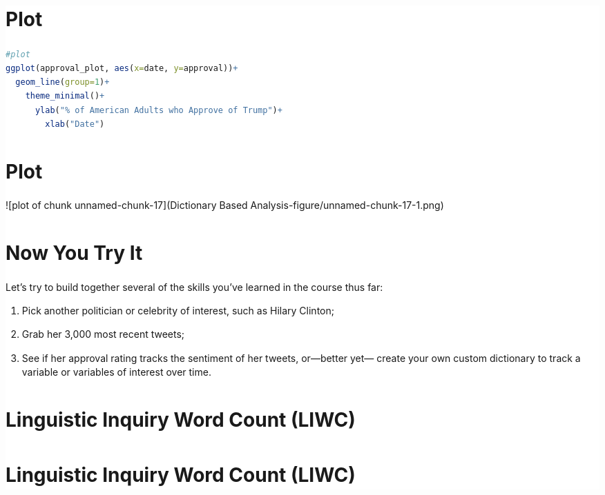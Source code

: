 
Plot
========================================================


```r
#plot
ggplot(approval_plot, aes(x=date, y=approval))+
  geom_line(group=1)+
    theme_minimal()+
      ylab("% of American Adults who Approve of Trump")+
        xlab("Date")
```

Plot
========================================================

![plot of chunk unnamed-chunk-17](Dictionary Based Analysis-figure/unnamed-chunk-17-1.png)

Now You Try It
========================================================
Let’s try to build together several of the skills you’ve learned in the course thus far: 

1) Pick another politician or celebrity of interest, such as Hilary Clinton;

2) Grab her 3,000 most recent tweets;

3) See if her approval rating tracks the sentiment of her tweets, or—better yet— create your own custom dictionary to track a variable or variables of interest over time.

Linguistic Inquiry Word Count (LIWC)
========================================================


Linguistic Inquiry Word Count (LIWC)
========================================================